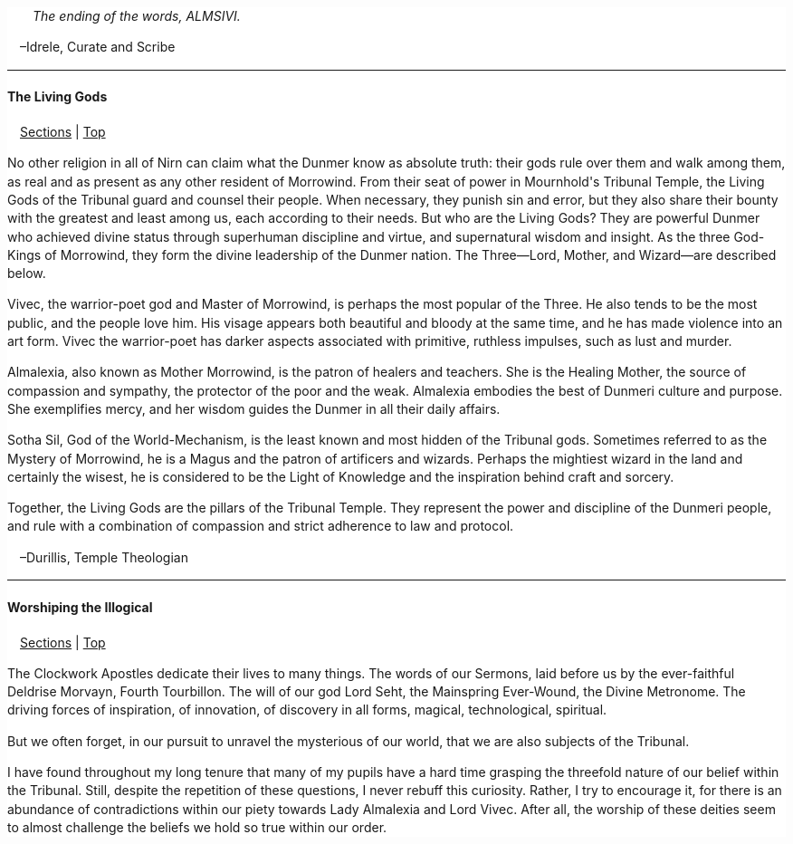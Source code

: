 <span style="display:inline-block;padding-left:2em">*The ending of the words, ALMSIVI.*</span>

<span style="display:inline-block;padding-left:1em">&ndash;Idrele, Curate and Scribe</span>

---

#### The Living Gods

&emsp;[Sections][14] | [Top][13]

No other religion in all of Nirn can claim what the Dunmer know as absolute truth: their gods rule over them and walk among them, as real and as present as any other resident of Morrowind. From their seat of power in Mournhold's Tribunal Temple, the Living Gods of the Tribunal guard and counsel their people. When necessary, they punish sin and error, but they also share their bounty with the greatest and least among us, each according to their needs. But who are the Living Gods? They are powerful Dunmer who achieved divine status through superhuman discipline and virtue, and supernatural wisdom and insight. As the three God-Kings of Morrowind, they form the divine leadership of the Dunmer nation. The Three&mdash;Lord, Mother, and Wizard&mdash;are described below.

Vivec, the warrior-poet god and Master of Morrowind, is perhaps the most popular of the Three. He also tends to be the most public, and the people love him. His visage appears both beautiful and bloody at the same time, and he has made violence into an art form. Vivec the warrior-poet has darker aspects associated with primitive, ruthless impulses, such as lust and murder.

Almalexia, also known as Mother Morrowind, is the patron of healers and teachers. She is the Healing Mother, the source of compassion and sympathy, the protector of the poor and the weak. Almalexia embodies the best of Dunmeri culture and purpose. She exemplifies mercy, and her wisdom guides the Dunmer in all their daily affairs.

Sotha Sil, God of the World-Mechanism, is the least known and most hidden of the Tribunal gods. Sometimes referred to as the Mystery of Morrowind, he is a Magus and the patron of artificers and wizards. Perhaps the mightiest wizard in the land and certainly the wisest, he is considered to be the Light of Knowledge and the inspiration behind craft and sorcery.

Together, the Living Gods are the pillars of the Tribunal Temple. They represent the power and discipline of the Dunmeri people, and rule with a combination of compassion and strict adherence to law and protocol.

<span style="display:inline-block;padding-left:1em">&ndash;Durillis, Temple Theologian</span>

---

#### Worshiping the Illogical

&emsp;[Sections][14] | [Top][13]

The Clockwork Apostles dedicate their lives to many things. The words of our Sermons, laid before us by the ever-faithful Deldrise Morvayn, Fourth Tourbillon. The will of our god Lord Seht, the Mainspring Ever-Wound, the Divine Metronome. The driving forces of inspiration, of innovation, of discovery in all forms, magical, technological, spiritual.

But we often forget, in our pursuit to unravel the mysterious of our world, that we are also subjects of the Tribunal.

I have found throughout my long tenure that many of my pupils have a hard time grasping the threefold nature of our belief within the Tribunal. Still, despite the repetition of these questions, I never rebuff this curiosity. Rather, I try to encourage it, for there is an abundance of contradictions within our piety towards Lady Almalexia and Lord Vivec. After all, the worship of these deities seem to almost challenge the beliefs we hold so true within our order.


[1]: #foreword
[2]: #to-the-reader
[3]: #the-living-gods
[4]: #worshiping-the-illogical
[5]: #the-pilgrims-way
[6]: #love-under-will
[7]: ./codex/index-ancestors.md
[8]: ./codex/index-homilies.md
[9]: ./codex/index-sequence.md
[10]: ./codex/index-lessons.md
[11]: ./codex/index-avowalments.md
[12]: ./codex/index-breviary.md
[13]: #
[14]: #sections